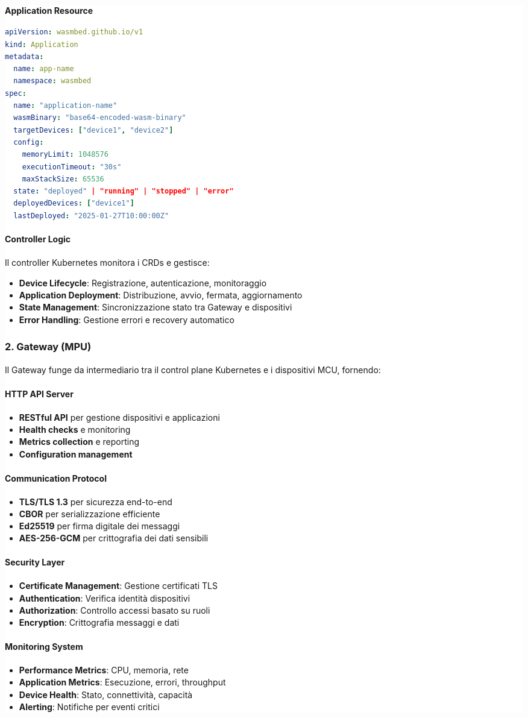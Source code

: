 **Application Resource**
```yaml
apiVersion: wasmbed.github.io/v1
kind: Application
metadata:
  name: app-name
  namespace: wasmbed
spec:
  name: "application-name"
  wasmBinary: "base64-encoded-wasm-binary"
  targetDevices: ["device1", "device2"]
  config:
    memoryLimit: 1048576
    executionTimeout: "30s"
    maxStackSize: 65536
  state: "deployed" | "running" | "stopped" | "error"
  deployedDevices: ["device1"]
  lastDeployed: "2025-01-27T10:00:00Z"
```

#### Controller Logic

Il controller Kubernetes monitora i CRDs e gestisce:
- **Device Lifecycle**: Registrazione, autenticazione, monitoraggio
- **Application Deployment**: Distribuzione, avvio, fermata, aggiornamento
- **State Management**: Sincronizzazione stato tra Gateway e dispositivi
- **Error Handling**: Gestione errori e recovery automatico

### 2. Gateway (MPU)

Il Gateway funge da intermediario tra il control plane Kubernetes e i dispositivi MCU, fornendo:

#### HTTP API Server
- **RESTful API** per gestione dispositivi e applicazioni
- **Health checks** e monitoring
- **Metrics collection** e reporting
- **Configuration management**

#### Communication Protocol
- **TLS/TLS 1.3** per sicurezza end-to-end
- **CBOR** per serializzazione efficiente
- **Ed25519** per firma digitale dei messaggi
- **AES-256-GCM** per crittografia dei dati sensibili

#### Security Layer
- **Certificate Management**: Gestione certificati TLS
- **Authentication**: Verifica identità dispositivi
- **Authorization**: Controllo accessi basato su ruoli
- **Encryption**: Crittografia messaggi e dati

#### Monitoring System
- **Performance Metrics**: CPU, memoria, rete
- **Application Metrics**: Esecuzione, errori, throughput
- **Device Health**: Stato, connettività, capacità
- **Alerting**: Notifiche per eventi critici
